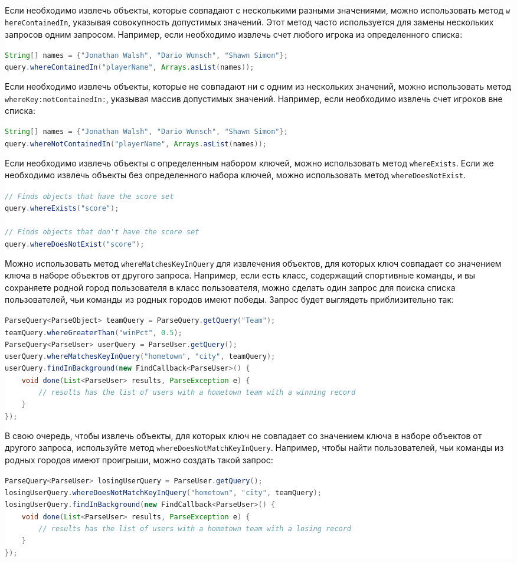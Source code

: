 Если необходимо извлечь объекты, которые совпадают с несколькими разными значениями, можно использовать метод `whereContainedIn`, указывая совокупность допустимых значений. Этот метод часто используется для замены нескольких запросов одним запросом. Например, если необходимо извлечь счет любого игрока из определенного списка:

```java
String[] names = {"Jonathan Walsh", "Dario Wunsch", "Shawn Simon"};
query.whereContainedIn("playerName", Arrays.asList(names));
```

Если необходимо извлечь объекты, которые не совпадают ни с одним из нескольких значений, можно использовать метод `whereKey:notContainedIn:`, указывая массив допустимых значений.  Например, если необходимо извлечь счет игроков вне списка:

```java
String[] names = {"Jonathan Walsh", "Dario Wunsch", "Shawn Simon"};
query.whereNotContainedIn("playerName", Arrays.asList(names));
```

Если необходимо извлечь объекты с определенным набором ключей, можно использовать метод `whereExists`. Если же необходимо извлечь объекты без определенного набора ключей, можно использовать метод `whereDoesNotExist`.

```java
// Finds objects that have the score set
query.whereExists("score");

// Finds objects that don't have the score set
query.whereDoesNotExist("score");
```
Можно использовать метод `whereMatchesKeyInQuery` для извлечения объектов, для которых ключ совпадает со значением ключа в наборе объектов от другого запроса.  Например, если есть класс, содержащий спортивные команды, и вы сохраняете родной город пользователя в класс пользователя, можно сделать один запрос для поиска списка пользователей, чьи команды из родных городов имеют победы.  Запрос будет выглядеть приблизительно так:

```java
ParseQuery<ParseObject> teamQuery = ParseQuery.getQuery("Team");
teamQuery.whereGreaterThan("winPct", 0.5);
ParseQuery<ParseUser> userQuery = ParseUser.getQuery();
userQuery.whereMatchesKeyInQuery("hometown", "city", teamQuery);
userQuery.findInBackground(new FindCallback<ParseUser>() {
    void done(List<ParseUser> results, ParseException e) {
        // results has the list of users with a hometown team with a winning record
    }
});
```

В свою очередь, чтобы извлечь объекты, для которых ключ не совпадает со значением ключа в наборе объектов от другого запроса, используйте метод `whereDoesNotMatchKeyInQuery`. Например, чтобы найти пользователей, чьи команды из родных городов имеют проигрыши, можно создать такой запрос:

```java
ParseQuery<ParseUser> losingUserQuery = ParseUser.getQuery();
losingUserQuery.whereDoesNotMatchKeyInQuery("hometown", "city", teamQuery);
losingUserQuery.findInBackground(new FindCallback<ParseUser>() {
    void done(List<ParseUser> results, ParseException e) {
        // results has the list of users with a hometown team with a losing record
    }
});
```
